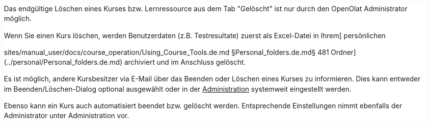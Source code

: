 Das endgültige Löschen eines Kurses bzw. Lernressource aus dem Tab "Gelöscht"
ist nur durch den OpenOlat Administrator möglich.

Wenn Sie einen Kurs löschen, werden Benutzerdaten (z.B. Testresultate) zuerst
als Excel-Datei in Ihrem[ persönlichen

sites/manual_user/docs/course_operation/Using_Course_Tools.de.md §Personal_folders.de.md§ 481
Ordner](../personal/Personal_folders.de.md) archiviert
und im Anschluss gelöscht.

Es ist möglich, andere Kursbesitzer via E-Mail über das Beenden oder Löschen
eines Kurses zu informieren. Dies kann entweder im Beenden/Löschen-Dialog
optional ausgewählt oder in der
[Administration](https://confluence.openolat.org/pages/viewpage.action?pageId=108593381)
systemweit eingestellt werden.

Ebenso kann ein Kurs auch automatisiert beendet bzw. gelöscht werden.
Entsprechende Einstellungen nimmt ebenfalls der Administrator unter
Administration vor.

